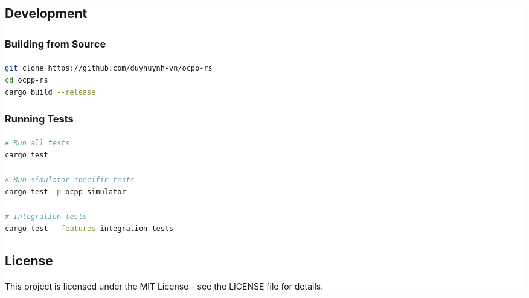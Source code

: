 ## Development

### Building from Source

```bash
git clone https://github.com/duyhuynh-vn/ocpp-rs
cd ocpp-rs
cargo build --release
```

### Running Tests

```bash
# Run all tests
cargo test

# Run simulator-specific tests
cargo test -p ocpp-simulator

# Integration tests
cargo test --features integration-tests
```

## License

This project is licensed under the MIT License - see the LICENSE file for details.
